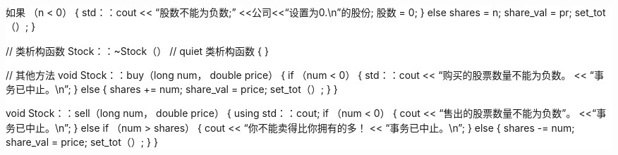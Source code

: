 如果 （n < 0）
{
std：：cout << “股数不能为负数;”
<<公司<<“设置为0.\n”的股份;
股数 = 0;
}
else
shares = n;
share_val = pr;
set_tot（）;
}

// 类析构函数
Stock：：~Stock（） // quiet 类析构函数
{
}

// 其他方法
void Stock：：buy（long num， double price）
{
if （num < 0）
{
std：：cout << “购买的股票数量不能为负数。
<< “事务已中止。\n”;
}
else
{
shares += num;
share_val = price;
set_tot（）;
}
}

void Stock：：sell（long num， double price）
{
using std：：cout;
if （num < 0）
{
cout << “售出的股票数量不能为负数”。
<<“事务已中止。\n”;
}
else if （num > shares）
{
cout << “你不能卖得比你拥有的多！
<< “事务已中止。\n”;
}
else
{
shares -= num;
share_val = price;
set_tot（）;
}
}
